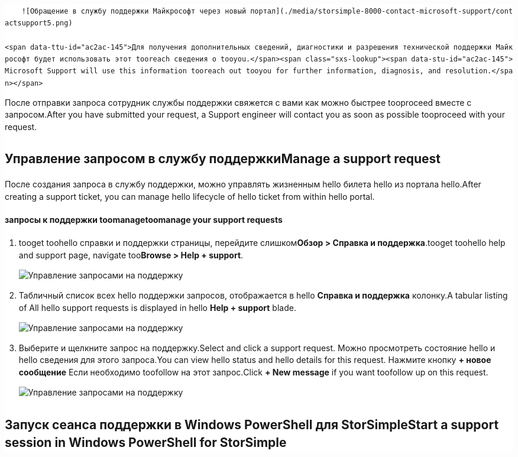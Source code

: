         ![Обращение в службу поддержки Майкрософт через новый портал](./media/storsimple-8000-contact-microsoft-support/contactsupport5.png)   

    <span data-ttu-id="ac2ac-145">Для получения дополнительных сведений, диагностики и разрешения технической поддержки Майкрософт будет использовать этот tooreach сведения о tooyou.</span><span class="sxs-lookup"><span data-stu-id="ac2ac-145">Microsoft Support will use this information tooreach out tooyou for further information, diagnosis, and resolution.</span></span>
<span data-ttu-id="ac2ac-146">После отправки запроса сотрудник службы поддержки свяжется с вами как можно быстрее tooproceed вместе с запросом.</span><span class="sxs-lookup"><span data-stu-id="ac2ac-146">After you have submitted your request, a Support engineer will contact you as soon as possible tooproceed with your request.</span></span>

## <a name="manage-a-support-request"></a><span data-ttu-id="ac2ac-147">Управление запросом в службу поддержки</span><span class="sxs-lookup"><span data-stu-id="ac2ac-147">Manage a support request</span></span>

<span data-ttu-id="ac2ac-148">После создания запроса в службу поддержки, можно управлять жизненным hello билета hello из портала hello.</span><span class="sxs-lookup"><span data-stu-id="ac2ac-148">After creating a support ticket, you can manage hello lifecycle of hello ticket from within hello portal.</span></span>

#### <a name="toomanage-your-support-requests"></a><span data-ttu-id="ac2ac-149">запросы к поддержки toomanage</span><span class="sxs-lookup"><span data-stu-id="ac2ac-149">toomanage your support requests</span></span>

1. <span data-ttu-id="ac2ac-150">tooget toohello справки и поддержки страницы, перейдите слишком**Обзор > Справка и поддержка**.</span><span class="sxs-lookup"><span data-stu-id="ac2ac-150">tooget toohello help and support page, navigate too**Browse > Help + support**.</span></span>

    ![Управление запросами на поддержку](./media/storsimple-8000-contact-microsoft-support/managesupport1.png)

2. <span data-ttu-id="ac2ac-152">Табличный список всех hello поддержки запросов, отображается в hello **Справка и поддержка** колонку.</span><span class="sxs-lookup"><span data-stu-id="ac2ac-152">A tabular listing of All hello support requests is displayed in hello **Help + support** blade.</span></span>

    ![Управление запросами на поддержку](./media/storsimple-8000-contact-microsoft-support/managesupport2.png)

3. <span data-ttu-id="ac2ac-154">Выберите и щелкните запрос на поддержку.</span><span class="sxs-lookup"><span data-stu-id="ac2ac-154">Select and click a support request.</span></span> <span data-ttu-id="ac2ac-155">Можно просмотреть состояние hello и hello сведения для этого запроса.</span><span class="sxs-lookup"><span data-stu-id="ac2ac-155">You can view hello status and hello details for this request.</span></span> <span data-ttu-id="ac2ac-156">Нажмите кнопку **+ новое сообщение** Если необходимо toofollow на этот запрос.</span><span class="sxs-lookup"><span data-stu-id="ac2ac-156">Click **+ New message** if you want toofollow up on this request.</span></span>

    ![Управление запросами на поддержку](./media/storsimple-8000-contact-microsoft-support/managesupport3.png)

## <a name="start-a-support-session-in-windows-powershell-for-storsimple"></a><span data-ttu-id="ac2ac-158">Запуск сеанса поддержки в Windows PowerShell для StorSimple</span><span class="sxs-lookup"><span data-stu-id="ac2ac-158">Start a support session in Windows PowerShell for StorSimple</span></span>
